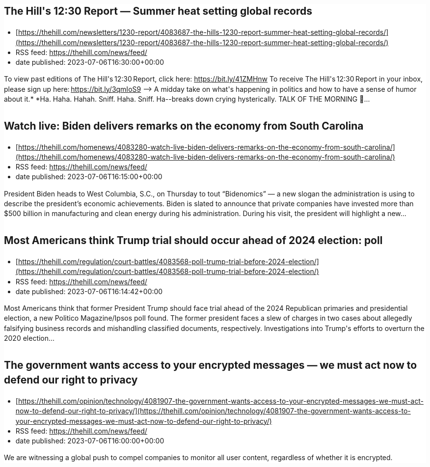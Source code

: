 ## The Hill's 12:30 Report — Summer heat setting global records
 - [https://thehill.com/newsletters/1230-report/4083687-the-hills-1230-report-summer-heat-setting-global-records/](https://thehill.com/newsletters/1230-report/4083687-the-hills-1230-report-summer-heat-setting-global-records/)
 - RSS feed: https://thehill.com/news/feed/
 - date published: 2023-07-06T16:30:00+00:00

To view past editions of The Hill's 12:30 Report, click here: https://bit.ly/41ZMHnw To receive The Hill's 12:30 Report in your inbox, please sign up here: https://bit.ly/3qmIoS9  --&#62; A midday take on what's happening in politics and how to have a sense of humor about it.*  *Ha. Haha. Hahah. Sniff. Haha. Sniff. Ha--breaks down crying hysterically. TALK OF THE MORNING 🥵...

## Watch live: Biden delivers remarks on the economy from South Carolina
 - [https://thehill.com/homenews/4083280-watch-live-biden-delivers-remarks-on-the-economy-from-south-carolina/](https://thehill.com/homenews/4083280-watch-live-biden-delivers-remarks-on-the-economy-from-south-carolina/)
 - RSS feed: https://thehill.com/news/feed/
 - date published: 2023-07-06T16:15:00+00:00

President Biden heads to West Columbia, S.C., on Thursday to tout “Bidenomics” — a new slogan the administration is using to describe the president’s economic achievements.  Biden is slated to announce that private companies have invested more than $500 billion in manufacturing and clean energy during his administration.  During his visit, the president will highlight a new...

## Most Americans think Trump trial should occur ahead of 2024 election: poll
 - [https://thehill.com/regulation/court-battles/4083568-poll-trump-trial-before-2024-election/](https://thehill.com/regulation/court-battles/4083568-poll-trump-trial-before-2024-election/)
 - RSS feed: https://thehill.com/news/feed/
 - date published: 2023-07-06T16:14:42+00:00

Most Americans think that former President Trump should face trial ahead of the 2024 Republican primaries and presidential election, a new Politico Magazine/Ipsos poll found. The former president faces a slew of charges in two cases about allegedly falsifying business records and mishandling classified documents, respectively. Investigations into Trump's efforts to overturn the 2020 election...

## The government wants access to your encrypted messages — we must act now to defend our right to privacy
 - [https://thehill.com/opinion/technology/4081907-the-government-wants-access-to-your-encrypted-messages-we-must-act-now-to-defend-our-right-to-privacy/](https://thehill.com/opinion/technology/4081907-the-government-wants-access-to-your-encrypted-messages-we-must-act-now-to-defend-our-right-to-privacy/)
 - RSS feed: https://thehill.com/news/feed/
 - date published: 2023-07-06T16:00:00+00:00

We are witnessing a global push to compel companies to monitor all user content, regardless of whether it is encrypted.
